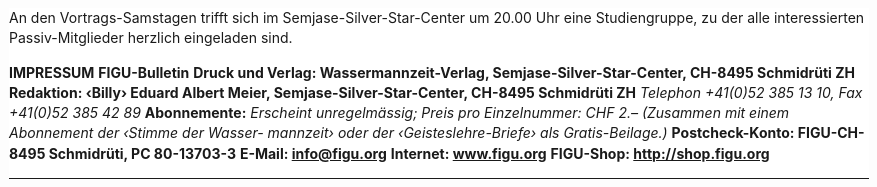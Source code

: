An den Vortrags-Samstagen trifft sich im Semjase-Silver-Star-Center um 20.00 Uhr eine Studiengruppe,
zu der alle interessierten Passiv-Mitglieder herzlich eingeladen sind.

**IMPRESSUM**
**FIGU-Bulletin**
**Druck und Verlag: Wassermannzeit-Verlag, Semjase-Silver-Star-Center, CH-8495 Schmidrüti ZH**
**Redaktion: ‹Billy› Eduard Albert Meier, Semjase-Silver-Star-Center, CH-8495 Schmidrüti ZH**
_Telephon +41(0)52 385 13 10, Fax +41(0)52 385 42 89_
**Abonnemente:**
_Erscheint unregelmässig; Preis pro Einzelnummer: CHF 2.– (Zusammen mit einem Abonnement der ‹Stimme der Wasser-_
_mannzeit› oder der ‹Geisteslehre-Briefe› als Gratis-Beilage.)_
**Postcheck-Konto: FIGU-CH-8495 Schmidrüti, PC 80-13703-3**
**E-Mail: info@figu.org**
**Internet: www.figu.org**
**FIGU-Shop: http://shop.figu.org**


-----

